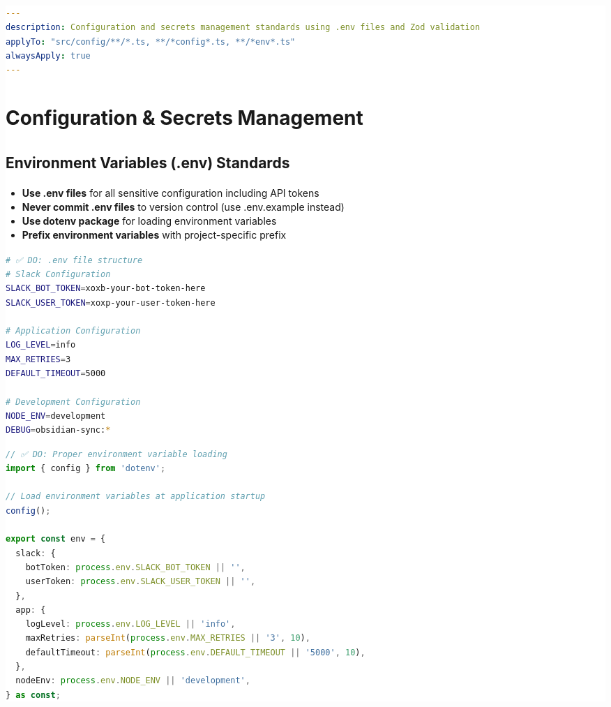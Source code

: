 ```yaml
---
description: Configuration and secrets management standards using .env files and Zod validation
applyTo: "src/config/**/*.ts, **/*config*.ts, **/*env*.ts"
alwaysApply: true
---
```


# Configuration & Secrets Management

## **Environment Variables (.env) Standards**

- **Use .env files** for all sensitive configuration including API tokens
- **Never commit .env files** to version control (use .env.example instead)
- **Use dotenv package** for loading environment variables
- **Prefix environment variables** with project-specific prefix

```bash
# ✅ DO: .env file structure
# Slack Configuration
SLACK_BOT_TOKEN=xoxb-your-bot-token-here
SLACK_USER_TOKEN=xoxp-your-user-token-here

# Application Configuration
LOG_LEVEL=info
MAX_RETRIES=3
DEFAULT_TIMEOUT=5000

# Development Configuration
NODE_ENV=development
DEBUG=obsidian-sync:*
```

```typescript
// ✅ DO: Proper environment variable loading
import { config } from 'dotenv';

// Load environment variables at application startup
config();

export const env = {
  slack: {
    botToken: process.env.SLACK_BOT_TOKEN || '',
    userToken: process.env.SLACK_USER_TOKEN || '',
  },
  app: {
    logLevel: process.env.LOG_LEVEL || 'info',
    maxRetries: parseInt(process.env.MAX_RETRIES || '3', 10),
    defaultTimeout: parseInt(process.env.DEFAULT_TIMEOUT || '5000', 10),
  },
  nodeEnv: process.env.NODE_ENV || 'development',
} as const;
```
